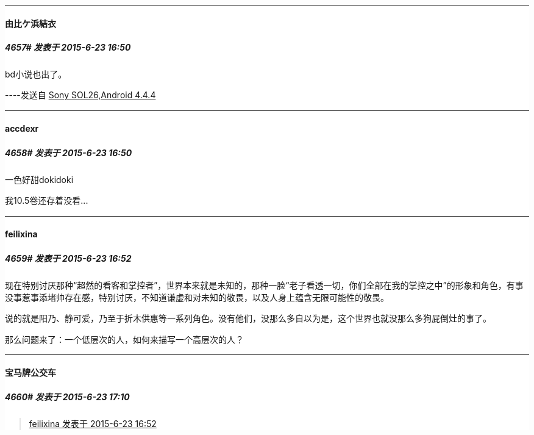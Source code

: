 -----

####  由比ケ浜結衣  
##### 4657#       发表于 2015-6-23 16:50




bd小说也出了。


----发送自 [Sony SOL26,Android 4.4.4](http://stage1.5j4m.com/?1.17)







-----

####  accdexr  
##### 4658#       发表于 2015-6-23 16:50




一色好甜dokidoki


我10.5卷还存着没看...







-----

####  feilixina  
##### 4659#       发表于 2015-6-23 16:52




现在特别讨厌那种“超然的看客和掌控者”，世界本来就是未知的，那种一脸“老子看透一切，你们全部在我的掌控之中”的形象和角色，有事没事惹事添堵帅存在感，特别讨厌，不知道谦虚和对未知的敬畏，以及人身上蕴含无限可能性的敬畏。

说的就是阳乃、静可爱，乃至于折木供惠等一系列角色。没有他们，没那么多自以为是，这个世界也就没那么多狗屁倒灶的事了。

那么问题来了：一个低层次的人，如何来描写一个高层次的人？







-----

####  宝马牌公交车  
##### 4660#       发表于 2015-6-23 17:10



<blockquote><a href="httphttps://bbs.saraba1st.com/2b/forum.php?mod=redirect&amp;goto=findpost&amp;pid=29340229&amp;ptid=1108194" target="_blank">feilixina 发表于 2015-6-23 16:52</a>
